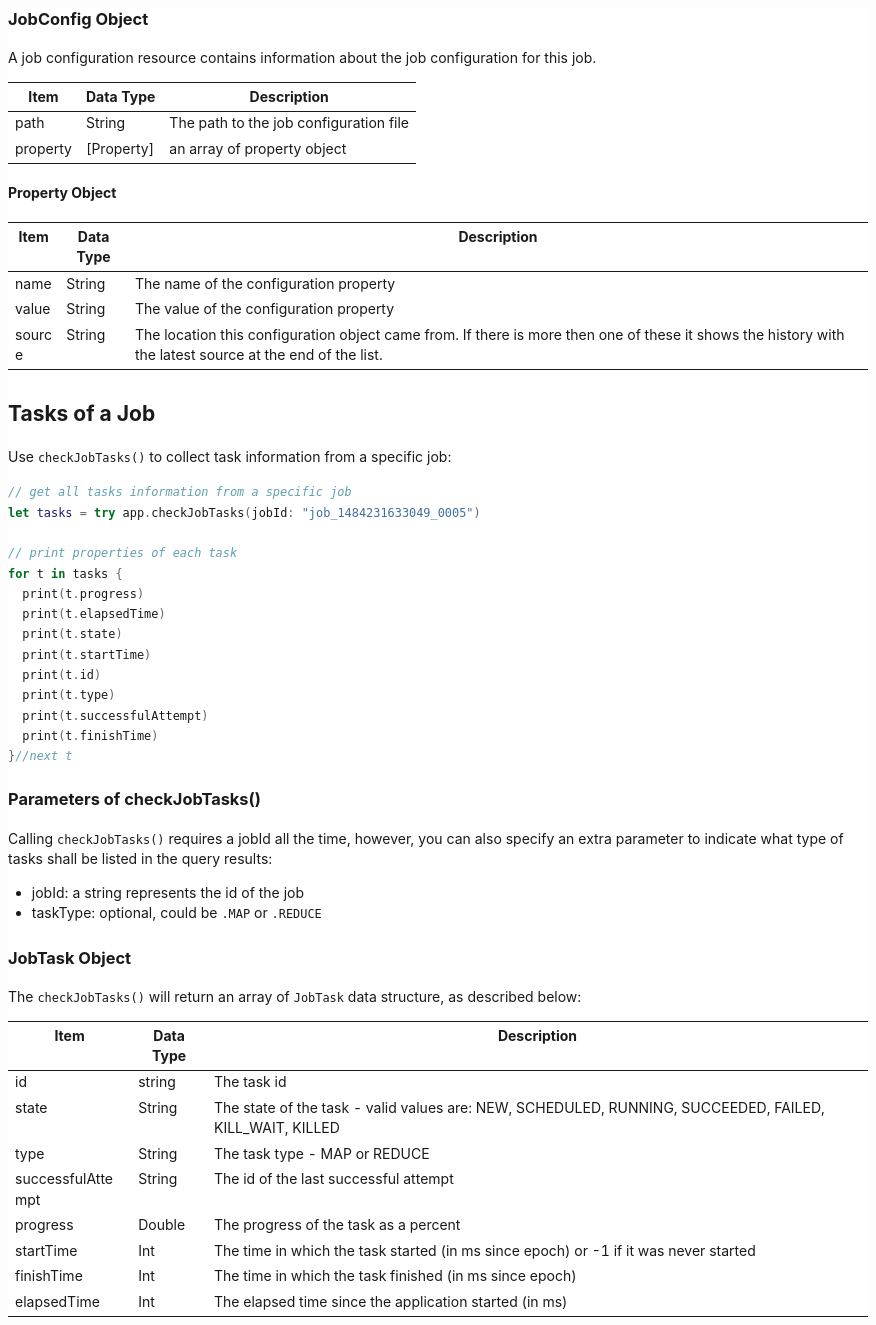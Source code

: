 ### JobConfig Object
A job configuration resource contains information about the job configuration for this job.

Item|Data Type|Description
----|---------|-----------
path|String|The path to the job configuration file
property|[Property]| an array of property object

#### Property Object
Item|Data Type|Description
----|---------|-----------
name|String|The name of the configuration property
value|String|The value of the configuration property
source|String|The location this configuration object came from. If there is more then one of these it shows the history with the latest source at the end of the list.

## Tasks of a Job

Use `checkJobTasks()` to collect task information from a specific job:

``` swift
// get all tasks information from a specific job
let tasks = try app.checkJobTasks(jobId: "job_1484231633049_0005")

// print properties of each task
for t in tasks {
  print(t.progress)
  print(t.elapsedTime)
  print(t.state)
  print(t.startTime)
  print(t.id)
  print(t.type)
  print(t.successfulAttempt)
  print(t.finishTime)
}//next t
```
### Parameters of checkJobTasks()

Calling `checkJobTasks()` requires a jobId all the time, however, you can also specify an extra parameter to indicate what type of tasks shall be listed in the query results:

- jobId: a string represents the id of the job
- taskType: optional, could be `.MAP` or `.REDUCE`

### JobTask Object

The `checkJobTasks()` will return an array of `JobTask` data structure, as described below:

Item|Data Type|Description
----|---------|-----------
id|string|The task id
state|String|The state of the task - valid values are: NEW, SCHEDULED, RUNNING, SUCCEEDED, FAILED, KILL_WAIT, KILLED
type|String|The task type - MAP or REDUCE
successfulAttempt|String|The id of the last successful attempt
progress|Double|The progress of the task as a percent
startTime|Int|The time in which the task started (in ms since epoch) or -1 if it was never started
finishTime|Int|The time in which the task finished (in ms since epoch)
elapsedTime|Int|The elapsed time since the application started (in ms)
